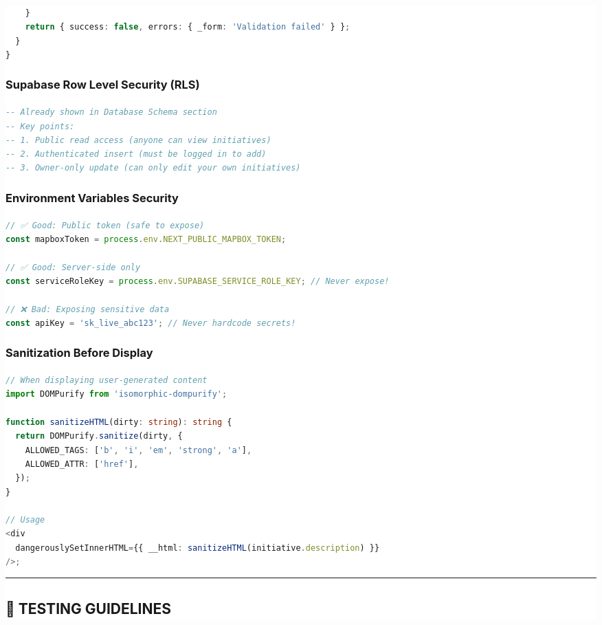 ```typescript
    }
    return { success: false, errors: { _form: 'Validation failed' } };
  }
}
```

### **Supabase Row Level Security (RLS)**

```sql
-- Already shown in Database Schema section
-- Key points:
-- 1. Public read access (anyone can view initiatives)
-- 2. Authenticated insert (must be logged in to add)
-- 3. Owner-only update (can only edit your own initiatives)
```

### **Environment Variables Security**

```typescript
// ✅ Good: Public token (safe to expose)
const mapboxToken = process.env.NEXT_PUBLIC_MAPBOX_TOKEN;

// ✅ Good: Server-side only
const serviceRoleKey = process.env.SUPABASE_SERVICE_ROLE_KEY; // Never expose!

// ❌ Bad: Exposing sensitive data
const apiKey = 'sk_live_abc123'; // Never hardcode secrets!
```

### **Sanitization Before Display**

```typescript
// When displaying user-generated content
import DOMPurify from 'isomorphic-dompurify';

function sanitizeHTML(dirty: string): string {
  return DOMPurify.sanitize(dirty, {
    ALLOWED_TAGS: ['b', 'i', 'em', 'strong', 'a'],
    ALLOWED_ATTR: ['href'],
  });
}

// Usage
<div
  dangerouslySetInnerHTML={{ __html: sanitizeHTML(initiative.description) }}
/>;
```

---

## 🧪 TESTING GUIDELINES
